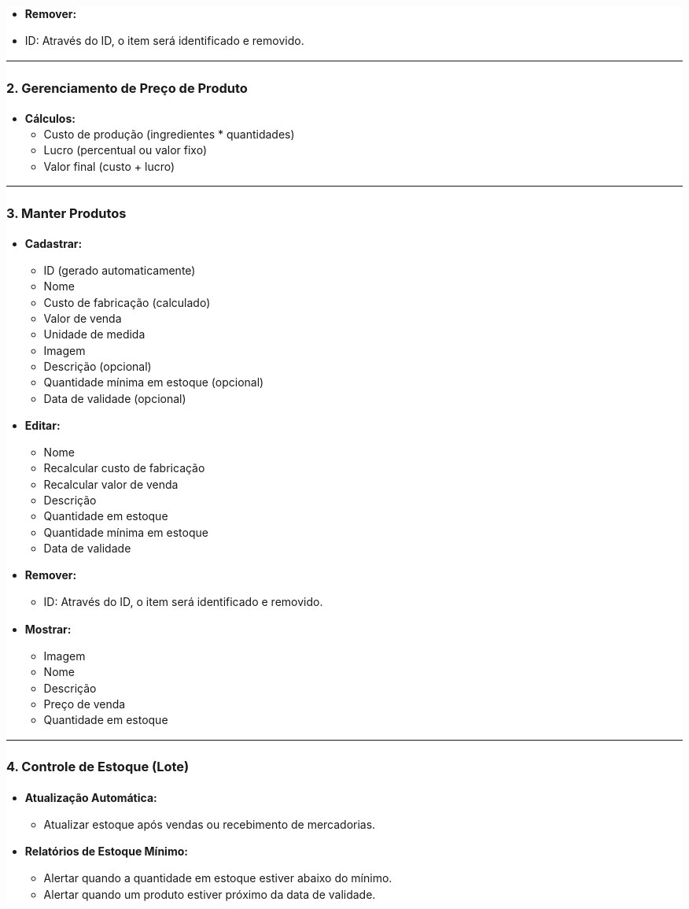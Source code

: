 - **Remover:**  

- ID: Através do ID, o item será identificado e removido.

---

### 2. Gerenciamento de Preço de Produto

- **Cálculos:**  
  - Custo de produção (ingredientes * quantidades)  
  - Lucro (percentual ou valor fixo)  
  - Valor final (custo + lucro)  

---

### 3. Manter Produtos

- **Cadastrar:**  
  - ID (gerado automaticamente)  
  - Nome  
  - Custo de fabricação (calculado)  
  - Valor de venda  
  - Unidade de medida  
  - Imagem  
  - Descrição (opcional)  
  - Quantidade mínima em estoque (opcional)  
  - Data de validade (opcional)  

- **Editar:**  
  - Nome  
  - Recalcular custo de fabricação  
  - Recalcular valor de venda  
  - Descrição  
  - Quantidade em estoque  
  - Quantidade mínima em estoque  
  - Data de validade  

- **Remover:**  
  - ID: Através do ID, o item será identificado e removido.

- **Mostrar:**  
  - Imagem  
  - Nome  
  - Descrição  
  - Preço de venda  
  - Quantidade em estoque  

---

### 4. Controle de Estoque (Lote)

- **Atualização Automática:**  
  - Atualizar estoque após vendas ou recebimento de mercadorias.  

- **Relatórios de Estoque Mínimo:**  
  - Alertar quando a quantidade em estoque estiver abaixo do mínimo.  
  - Alertar quando um produto estiver próximo da data de validade.  
